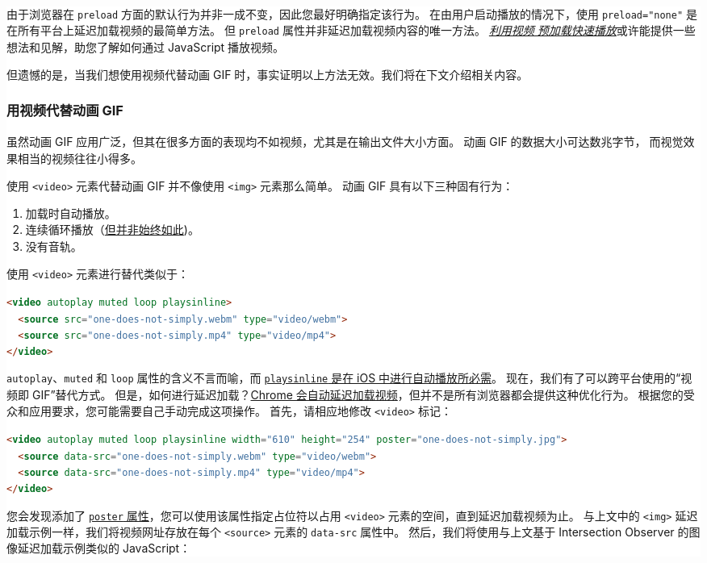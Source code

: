 
由于浏览器在 `preload` 方面的默认行为并非一成不变，因此您最好明确指定该行为。
 在由用户启动播放的情况下，使用 `preload="none"` 是在所有平台上延迟加载视频的最简单方法。
 但 `preload` 属性并非延迟加载视频内容的唯一方法。
 [_利用视频
预加载快速播放_](/web/fundamentals/media/fast-playback-with-video-preload)或许能提供一些想法和见解，助您了解如何通过 JavaScript 播放视频。

但遗憾的是，当我们想使用视频代替动画
GIF 时，事实证明以上方法无效。我们将在下文介绍相关内容。

### 用视频代替动画 GIF

虽然动画 GIF 应用广泛，但其在很多方面的表现均不如视频，尤其是在输出文件大小方面。
 动画
GIF 的数据大小可达数兆字节， 而视觉效果相当的视频往往小得多。


使用 `<video>` 元素代替动画 GIF 并不像使用 `<img>` 元素那么简单。
 动画 GIF
具有以下三种固有行为：

1. 加载时自动播放。
2. 连续循环播放（[但并非始终如此](https://davidwalsh.name/prevent-gif-loop))。
3. 没有音轨。

使用 `<video>` 元素进行替代类似于：

```html
<video autoplay muted loop playsinline>
  <source src="one-does-not-simply.webm" type="video/webm">
  <source src="one-does-not-simply.mp4" type="video/mp4">
</video>
```

`autoplay`、`muted` 和 `loop` 属性的含义不言而喻，而
[`playsinline` 是在 iOS 中进行自动播放所必需](https://webkit.org/blog/6784/new-video-policies-for-ios/)。
 现在，我们有了可以跨平台使用的“视频即 GIF”替代方式。
 但是，如何进行延迟加载？[Chrome 会自动延迟加载视频](https://www.google.com/url?q=https://developers.google.com/web/updates/2017/03/chrome-58-media-updates%23offscreen&sa=D&ust=1521096956530000&usg=AFQjCNHPv7wM_yxmkOWKA0sZ-MXYKUdUXg)，但并不是所有浏览器都会提供这种优化行为。
根据您的受众和应用要求，您可能需要自己手动完成这项操作。
 首先，请相应地修改 `<video>` 标记：

```html
<video autoplay muted loop playsinline width="610" height="254" poster="one-does-not-simply.jpg">
  <source data-src="one-does-not-simply.webm" type="video/webm">
  <source data-src="one-does-not-simply.mp4" type="video/mp4">
</video>
```

您会发现添加了 [`poster`
属性](https://developer.mozilla.org/en-US/docs/Web/HTML/Element/video#attr-poster)，您可以使用该属性指定占位符以占用 `<video>` 元素的空间，直到延迟加载视频为止。
 与上文中的 `<img>` 延迟加载示例一样，我们将视频网址存放在每个 `<source>` 元素的 `data-src` 属性中。
 然后，我们将使用与上文基于 Intersection Observer 的图像延迟加载示例类似的 JavaScript：
